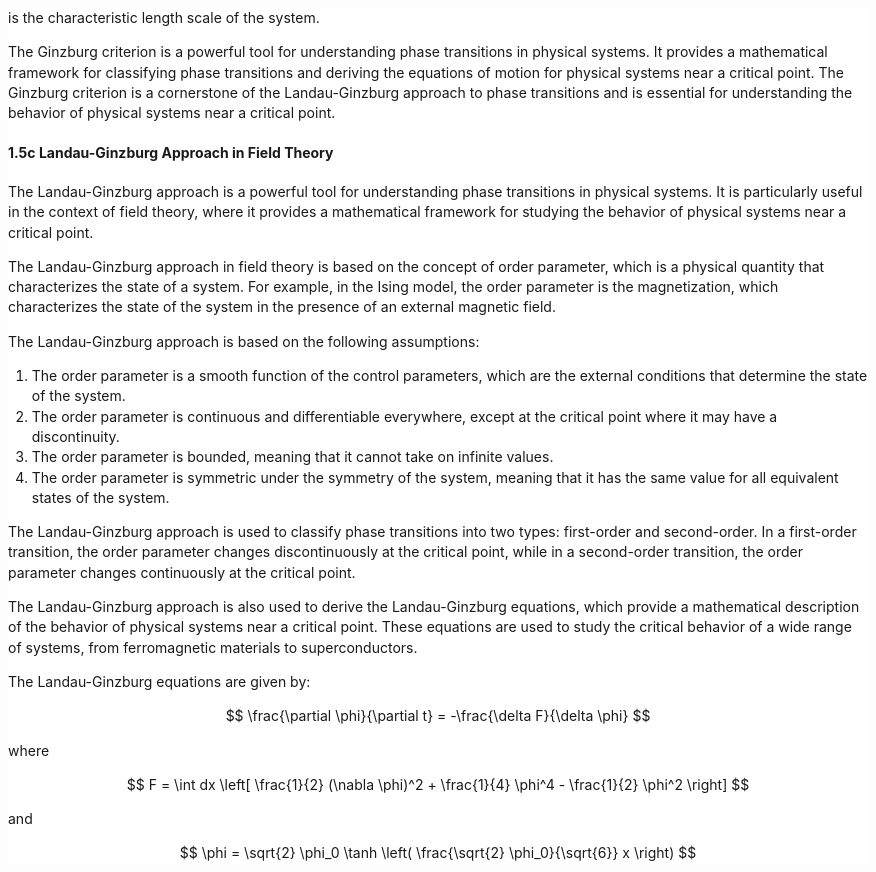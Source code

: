 is the characteristic length scale of the system.

The Ginzburg criterion is a powerful tool for understanding phase transitions in physical systems. It provides a mathematical framework for classifying phase transitions and deriving the equations of motion for physical systems near a critical point. The Ginzburg criterion is a cornerstone of the Landau-Ginzburg approach to phase transitions and is essential for understanding the behavior of physical systems near a critical point.

#### 1.5c Landau-Ginzburg Approach in Field Theory

The Landau-Ginzburg approach is a powerful tool for understanding phase transitions in physical systems. It is particularly useful in the context of field theory, where it provides a mathematical framework for studying the behavior of physical systems near a critical point.

The Landau-Ginzburg approach in field theory is based on the concept of order parameter, which is a physical quantity that characterizes the state of a system. For example, in the Ising model, the order parameter is the magnetization, which characterizes the state of the system in the presence of an external magnetic field.

The Landau-Ginzburg approach is based on the following assumptions:

1. The order parameter is a smooth function of the control parameters, which are the external conditions that determine the state of the system.
2. The order parameter is continuous and differentiable everywhere, except at the critical point where it may have a discontinuity.
3. The order parameter is bounded, meaning that it cannot take on infinite values.
4. The order parameter is symmetric under the symmetry of the system, meaning that it has the same value for all equivalent states of the system.

The Landau-Ginzburg approach is used to classify phase transitions into two types: first-order and second-order. In a first-order transition, the order parameter changes discontinuously at the critical point, while in a second-order transition, the order parameter changes continuously at the critical point.

The Landau-Ginzburg approach is also used to derive the Landau-Ginzburg equations, which provide a mathematical description of the behavior of physical systems near a critical point. These equations are used to study the critical behavior of a wide range of systems, from ferromagnetic materials to superconductors.

The Landau-Ginzburg equations are given by:

$$
\frac{\partial \phi}{\partial t} = -\frac{\delta F}{\delta \phi}
$$

where 

$$
F = \int dx \left[ \frac{1}{2} (\nabla \phi)^2 + \frac{1}{4} \phi^4 - \frac{1}{2} \phi^2 \right]
$$

and 

$$
\phi = \sqrt{2} \phi_0 \tanh \left( \frac{\sqrt{2} \phi_0}{\sqrt{6}} x \right)
$$
